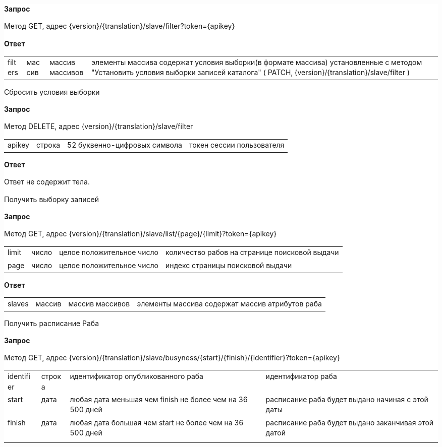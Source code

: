 **Запрос**

Метод GET, адрес {version}/{translation}/slave/filter?token={apikey}

**Ответ**

|   |   |   |   |
| --- | --- | --- | --- |
| filters | массив | массив массивов | элементы массива содержат условия выборки(в формате массива) установленные с методом &quot;Установить условия выборки записей каталога&quot; ( PATCH, {version}/{translation}/slave/filter ) |

Сбросить условия выборки

**Запрос**

Метод DELETE, адрес {version}/{translation}/slave/filter

|   |   |   |   |
| --- | --- | --- | --- |
| apikey | строка | 52 буквенно-цифровых символа | токен сессии пользователя |

**Ответ**

Ответ не содержит тела.

Получить выборку записей

**Запрос**

Метод GET, адрес {version}/{translation}/slave/list/{page}/{limit}?token={apikey}

|   |   |   |   |
| --- | --- | --- | --- |
| limit | число | целое положительное число | количество рабов на странице поисковой выдачи |
| page | число | целое положительное число | индекс страницы поисковой выдачи |

**Ответ**

|   |   |   |   |
| --- | --- | --- | --- |
| slaves | массив | массив массивов | элементы массива содержат массив атрибутов раба |

Получить расписание Раба

**Запрос**

Метод GET, адрес {version}/{translation}/slave/busyness/{start}/{finish}/{identifier}?token={apikey}

|   |   |   |   |
| --- | --- | --- | --- |
| identifier | строка | идентификатор опубликованного раба | идентификатор раба |
| start | дата | любая дата меньшая чем finish не более чем на 36 500 дней | расписание раба будет выдано начиная с этой даты |
| finish | дата | любая дата большая чем start не более чем на 36 500 дней | расписание раба будет выдано заканчивая этой датой |
|   |   |   |   |
